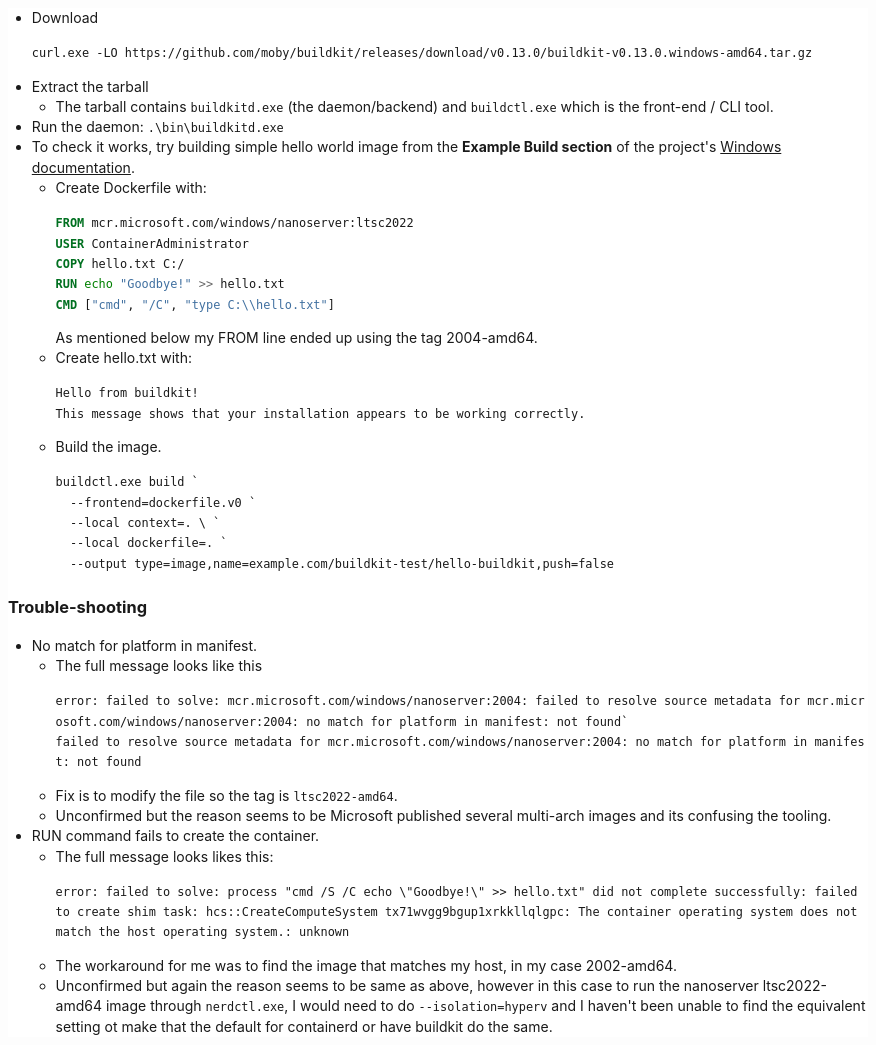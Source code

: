 * Download
  ```
  curl.exe -LO https://github.com/moby/buildkit/releases/download/v0.13.0/buildkit-v0.13.0.windows-amd64.tar.gz
  ```
* Extract the tarball
  * The tarball contains `buildkitd.exe` (the daemon/backend) and
    `buildctl.exe` which is the front-end / CLI tool.
* Run the daemon: `.\bin\buildkitd.exe`
* To check it works, try building simple hello world image from the **Example
  Build section** of the project's [Windows documentation][4].
  * Create Dockerfile with:
    ```Dockerfile
    FROM mcr.microsoft.com/windows/nanoserver:ltsc2022
    USER ContainerAdministrator
    COPY hello.txt C:/
    RUN echo "Goodbye!" >> hello.txt
    CMD ["cmd", "/C", "type C:\\hello.txt"]
    ```
    As mentioned below my FROM line ended up using the tag 2004-amd64.
  * Create hello.txt with:
    ```
    Hello from buildkit!
    This message shows that your installation appears to be working correctly.
    ```
  * Build the image.
    ```
    buildctl.exe build `
      --frontend=dockerfile.v0 `
      --local context=. \ `
      --local dockerfile=. `
      --output type=image,name=example.com/buildkit-test/hello-buildkit,push=false
    ```

### Trouble-shooting
* No match for platform in manifest.
  * The full message looks like this
    ```
    error: failed to solve: mcr.microsoft.com/windows/nanoserver:2004: failed to resolve source metadata for mcr.microsoft.com/windows/nanoserver:2004: no match for platform in manifest: not found`
    failed to resolve source metadata for mcr.microsoft.com/windows/nanoserver:2004: no match for platform in manifest: not found
    ```
  * Fix is to modify the file so the tag is `ltsc2022-amd64`.
  * Unconfirmed but the reason seems to be Microsoft published several
    multi-arch images and its confusing the tooling.
* RUN command fails to create the container.
  * The full message looks likes this:
    ```
    error: failed to solve: process "cmd /S /C echo \"Goodbye!\" >> hello.txt" did not complete successfully: failed to create shim task: hcs::CreateComputeSystem tx71wvgg9bgup1xrkkllqlgpc: The container operating system does not match the host operating system.: unknown
    ```
  * The workaround for me was to find the image that matches my host, in my
    case 2002-amd64.
  * Unconfirmed but again the reason seems to be same as above, however in this
    case to run the nanoserver ltsc2022-amd64 image through `nerdctl.exe`, I
    would need to do `--isolation=hyperv` and I haven't been unable to find
    the equivalent setting ot make that the default for containerd or have
    buildkit do the same.


[0]: https://learn.microsoft.com/en-us/virtualization/api/hcs/overview
[1]: https://github.com/microsoft/hcsshim
[2]: https://github.com/microsoft/windows-container-networking/pull/96
[3]: https://github.com/microsoft/windows-container-networking/pull/101
[4]: https://github.com/moby/buildkit/blob/master/docs/windows.md
[5]: https://github.com/microsoft/Windows-Containers/raw/Main/helpful_tools/Install-ContainerdRuntime/install-containerd-runtime.ps1
[6]: https://github.com/linuxkit/lcow
[7]: https://github.com/microsoft/hcsshim/pull/1998
[8]: https://github.com/moby/moby/issues/39533#issuecomment-1632061097